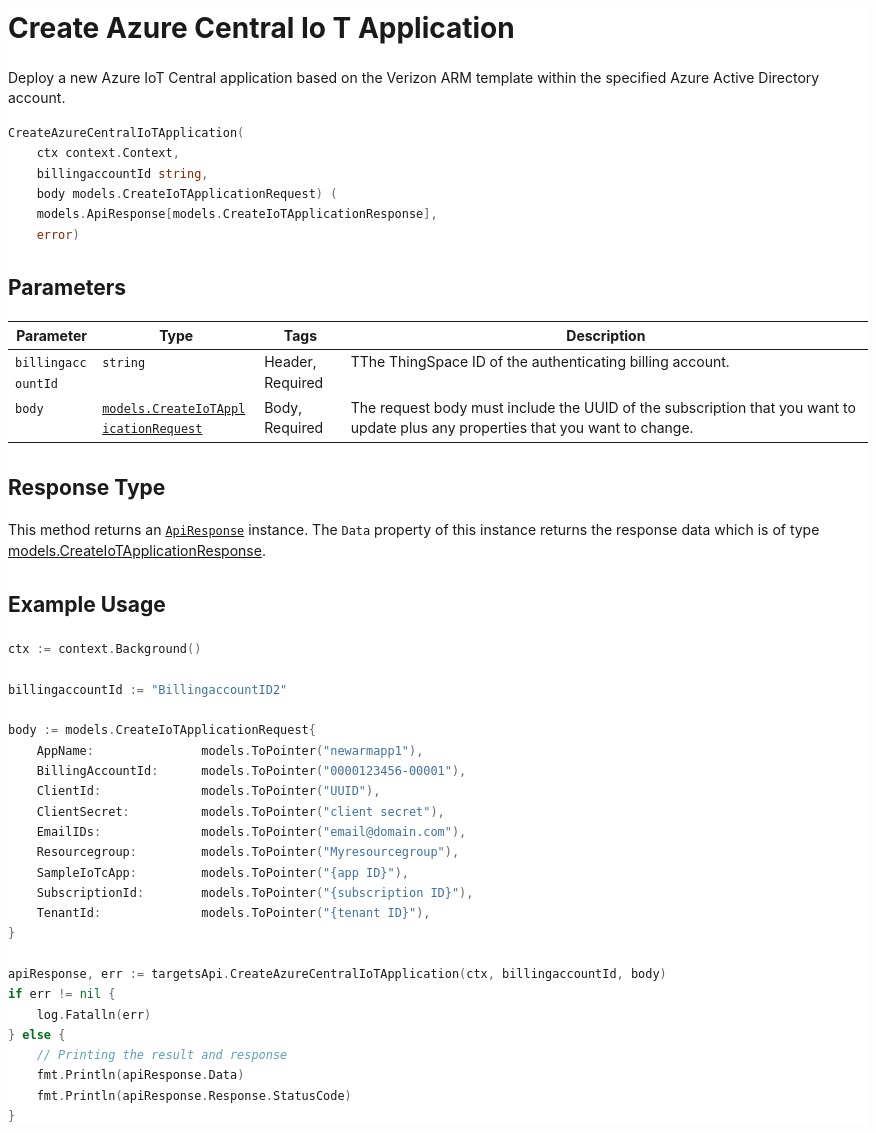 
# Create Azure Central Io T Application

Deploy a new Azure IoT Central application based on the Verizon ARM template within the specified Azure Active Directory account.

```go
CreateAzureCentralIoTApplication(
    ctx context.Context,
    billingaccountId string,
    body models.CreateIoTApplicationRequest) (
    models.ApiResponse[models.CreateIoTApplicationResponse],
    error)
```

## Parameters

| Parameter | Type | Tags | Description |
|  --- | --- | --- | --- |
| `billingaccountId` | `string` | Header, Required | TThe ThingSpace ID of the authenticating billing account. |
| `body` | [`models.CreateIoTApplicationRequest`](../../doc/models/create-io-t-application-request.md) | Body, Required | The request body must include the UUID of the subscription that you want to update plus any properties that you want to change. |

## Response Type

This method returns an [`ApiResponse`](../../doc/api-response.md) instance. The `Data` property of this instance returns the response data which is of type [models.CreateIoTApplicationResponse](../../doc/models/create-io-t-application-response.md).

## Example Usage

```go
ctx := context.Background()

billingaccountId := "BillingaccountID2"

body := models.CreateIoTApplicationRequest{
    AppName:               models.ToPointer("newarmapp1"),
    BillingAccountId:      models.ToPointer("0000123456-00001"),
    ClientId:              models.ToPointer("UUID"),
    ClientSecret:          models.ToPointer("client secret"),
    EmailIDs:              models.ToPointer("email@domain.com"),
    Resourcegroup:         models.ToPointer("Myresourcegroup"),
    SampleIoTcApp:         models.ToPointer("{app ID}"),
    SubscriptionId:        models.ToPointer("{subscription ID}"),
    TenantId:              models.ToPointer("{tenant ID}"),
}

apiResponse, err := targetsApi.CreateAzureCentralIoTApplication(ctx, billingaccountId, body)
if err != nil {
    log.Fatalln(err)
} else {
    // Printing the result and response
    fmt.Println(apiResponse.Data)
    fmt.Println(apiResponse.Response.StatusCode)
}
```
